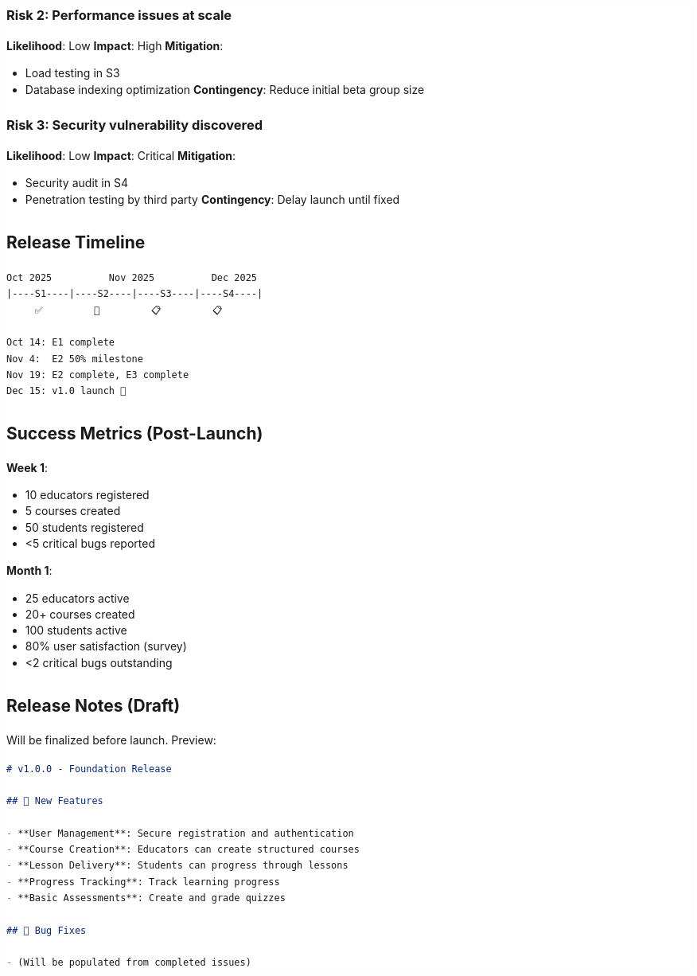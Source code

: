 ### Risk 2: Performance issues at scale
**Likelihood**: Low
**Impact**: High
**Mitigation**:
- Load testing in S3
- Database indexing optimization
**Contingency**: Reduce initial beta group size

### Risk 3: Security vulnerability discovered
**Likelihood**: Low
**Impact**: Critical
**Mitigation**:
- Security audit in S4
- Penetration testing by third party
**Contingency**: Delay launch until fixed

## Release Timeline

```
Oct 2025          Nov 2025          Dec 2025
|----S1----|----S2----|----S3----|----S4----|
     ✅         🚧         📋         📋

Oct 14: E1 complete
Nov 4:  E2 50% milestone
Nov 19: E2 complete, E3 complete
Dec 15: v1.0 launch 🚀
```

## Success Metrics (Post-Launch)

**Week 1**:
- 10 educators registered
- 5 courses created
- 50 students registered
- <5 critical bugs reported

**Month 1**:
- 25 educators active
- 20+ courses created
- 100 students active
- 80% user satisfaction (survey)
- <2 critical bugs outstanding

## Release Notes (Draft)

Will be finalized before launch. Preview:

```markdown
# v1.0.0 - Foundation Release

## 🎉 New Features

- **User Management**: Secure registration and authentication
- **Course Creation**: Educators can create structured courses
- **Lesson Delivery**: Students can progress through lessons
- **Progress Tracking**: Track learning progress
- **Basic Assessments**: Create and grade quizzes

## 🐛 Bug Fixes

- (Will be populated from completed issues)

```